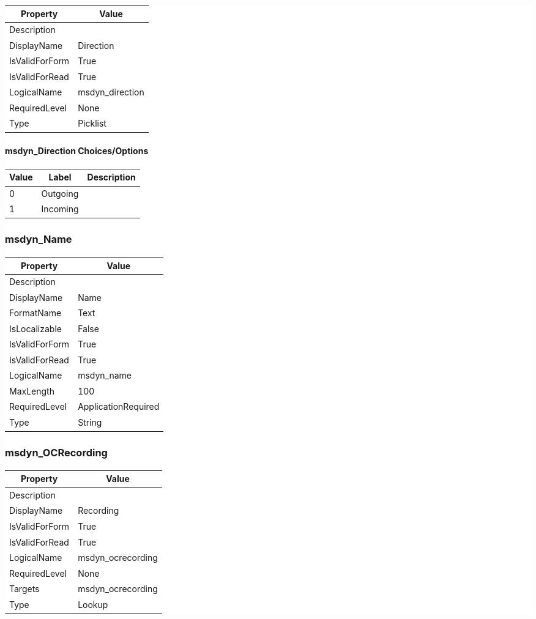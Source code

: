 |Property|Value|
|--------|-----|
|Description||
|DisplayName|Direction|
|IsValidForForm|True|
|IsValidForRead|True|
|LogicalName|msdyn_direction|
|RequiredLevel|None|
|Type|Picklist|

#### msdyn_Direction Choices/Options

|Value|Label|Description|
|-----|-----|--------|
|0|Outgoing||
|1|Incoming||



### <a name="BKMK_msdyn_Name"></a> msdyn_Name

|Property|Value|
|--------|-----|
|Description||
|DisplayName|Name|
|FormatName|Text|
|IsLocalizable|False|
|IsValidForForm|True|
|IsValidForRead|True|
|LogicalName|msdyn_name|
|MaxLength|100|
|RequiredLevel|ApplicationRequired|
|Type|String|


### <a name="BKMK_msdyn_OCRecording"></a> msdyn_OCRecording

|Property|Value|
|--------|-----|
|Description||
|DisplayName|Recording|
|IsValidForForm|True|
|IsValidForRead|True|
|LogicalName|msdyn_ocrecording|
|RequiredLevel|None|
|Targets|msdyn_ocrecording|
|Type|Lookup|
